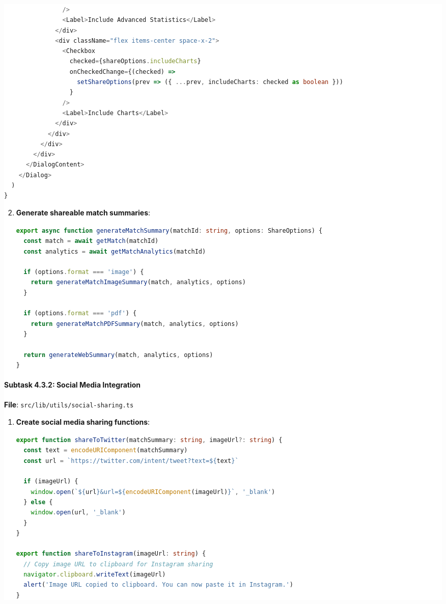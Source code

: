    ```typescript
                   />
                   <Label>Include Advanced Statistics</Label>
                 </div>
                 <div className="flex items-center space-x-2">
                   <Checkbox 
                     checked={shareOptions.includeCharts}
                     onCheckedChange={(checked) => 
                       setShareOptions(prev => ({ ...prev, includeCharts: checked as boolean }))
                     }
                   />
                   <Label>Include Charts</Label>
                 </div>
               </div>
             </div>
           </div>
         </DialogContent>
       </Dialog>
     )
   }
   ```

2. **Generate shareable match summaries**:
   ```typescript
   export async function generateMatchSummary(matchId: string, options: ShareOptions) {
     const match = await getMatch(matchId)
     const analytics = await getMatchAnalytics(matchId)
     
     if (options.format === 'image') {
       return generateMatchImageSummary(match, analytics, options)
     }
     
     if (options.format === 'pdf') {
       return generateMatchPDFSummary(match, analytics, options)
     }
     
     return generateWebSummary(match, analytics, options)
   }
   ```

#### Subtask 4.3.2: Social Media Integration
**File**: `src/lib/utils/social-sharing.ts`

1. **Create social media sharing functions**:
   ```typescript
   export function shareToTwitter(matchSummary: string, imageUrl?: string) {
     const text = encodeURIComponent(matchSummary)
     const url = `https://twitter.com/intent/tweet?text=${text}`
     
     if (imageUrl) {
       window.open(`${url}&url=${encodeURIComponent(imageUrl)}`, '_blank')
     } else {
       window.open(url, '_blank')
     }
   }
   
   export function shareToInstagram(imageUrl: string) {
     // Copy image URL to clipboard for Instagram sharing
     navigator.clipboard.writeText(imageUrl)
     alert('Image URL copied to clipboard. You can now paste it in Instagram.')
   }
   ```
